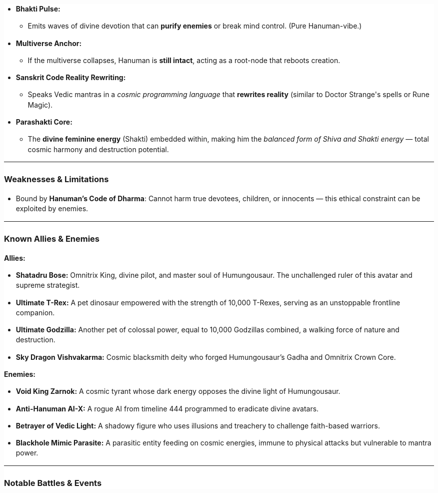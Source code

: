 - **Bhakti Pulse:**
    - Emits waves of divine devotion that can **purify enemies** or break mind control. (Pure Hanuman-vibe.)

- **Multiverse Anchor:**
    - If the multiverse collapses, Hanuman is **still intact**, acting as a root-node that reboots creation.

- **Sanskrit Code Reality Rewriting:**
    - Speaks Vedic mantras in a _cosmic programming language_ that **rewrites reality** (similar to Doctor Strange's spells or Rune Magic).

- **Parashakti Core:**
    
    - The **divine feminine energy** (Shakti) embedded within, making him the _balanced form of Shiva and Shakti energy_ — total cosmic harmony and destruction potential.

---

### Weaknesses & Limitations

- Bound by **Hanuman’s Code of Dharma**: Cannot harm true devotees, children, or innocents — this ethical constraint can be exploited by enemies.

---

### Known Allies & Enemies

**Allies:**

- **Shatadru Bose:** Omnitrix King, divine pilot, and master soul of Humungousaur. The unchallenged ruler of this avatar and supreme strategist.
    
- **Ultimate T-Rex:** A pet dinosaur empowered with the strength of 10,000 T-Rexes, serving as an unstoppable frontline companion.
    
- **Ultimate Godzilla:** Another pet of colossal power, equal to 10,000 Godzillas combined, a walking force of nature and destruction.
    
- **Sky Dragon Vishvakarma:** Cosmic blacksmith deity who forged Humungousaur’s Gadha and Omnitrix Crown Core.
    

**Enemies:**

- **Void King Zarnok:** A cosmic tyrant whose dark energy opposes the divine light of Humungousaur.
    
- **Anti-Hanuman AI-X:** A rogue AI from timeline 444 programmed to eradicate divine avatars.
    
- **Betrayer of Vedic Light:** A shadowy figure who uses illusions and treachery to challenge faith-based warriors.
    
- **Blackhole Mimic Parasite:** A parasitic entity feeding on cosmic energies, immune to physical attacks but vulnerable to mantra power.
    

---

### Notable Battles & Events
